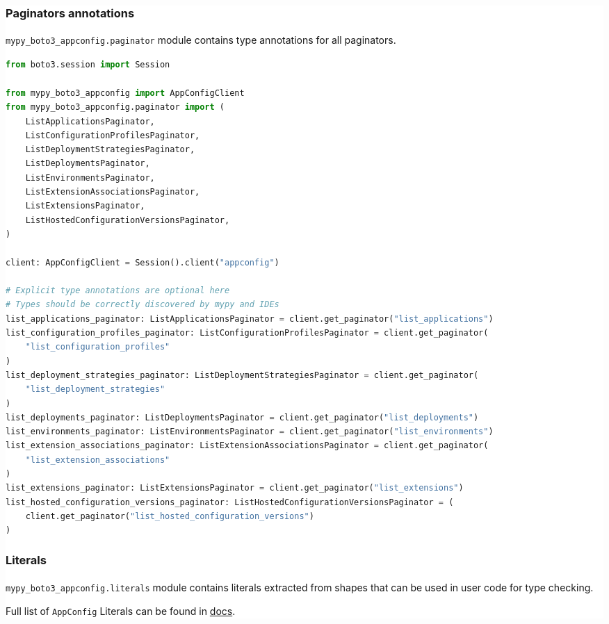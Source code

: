 <a id="paginators-annotations"></a>

### Paginators annotations

`mypy_boto3_appconfig.paginator` module contains type annotations for all
paginators.

```python
from boto3.session import Session

from mypy_boto3_appconfig import AppConfigClient
from mypy_boto3_appconfig.paginator import (
    ListApplicationsPaginator,
    ListConfigurationProfilesPaginator,
    ListDeploymentStrategiesPaginator,
    ListDeploymentsPaginator,
    ListEnvironmentsPaginator,
    ListExtensionAssociationsPaginator,
    ListExtensionsPaginator,
    ListHostedConfigurationVersionsPaginator,
)

client: AppConfigClient = Session().client("appconfig")

# Explicit type annotations are optional here
# Types should be correctly discovered by mypy and IDEs
list_applications_paginator: ListApplicationsPaginator = client.get_paginator("list_applications")
list_configuration_profiles_paginator: ListConfigurationProfilesPaginator = client.get_paginator(
    "list_configuration_profiles"
)
list_deployment_strategies_paginator: ListDeploymentStrategiesPaginator = client.get_paginator(
    "list_deployment_strategies"
)
list_deployments_paginator: ListDeploymentsPaginator = client.get_paginator("list_deployments")
list_environments_paginator: ListEnvironmentsPaginator = client.get_paginator("list_environments")
list_extension_associations_paginator: ListExtensionAssociationsPaginator = client.get_paginator(
    "list_extension_associations"
)
list_extensions_paginator: ListExtensionsPaginator = client.get_paginator("list_extensions")
list_hosted_configuration_versions_paginator: ListHostedConfigurationVersionsPaginator = (
    client.get_paginator("list_hosted_configuration_versions")
)
```

<a id="literals"></a>

### Literals

`mypy_boto3_appconfig.literals` module contains literals extracted from shapes
that can be used in user code for type checking.

Full list of `AppConfig` Literals can be found in
[docs](https://youtype.github.io/boto3_stubs_docs/mypy_boto3_appconfig/literals/).
